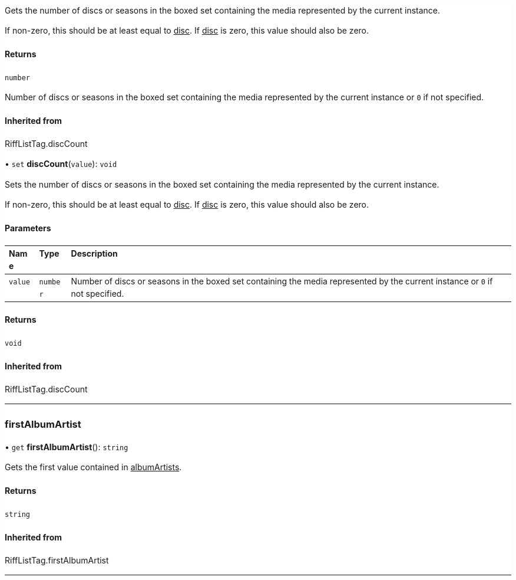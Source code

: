 Gets the number of discs or seasons in the boxed set containing the media represented by the
current instance.

If non-zero, this should be at least equal to [disc](InfoTag.md#disc). If [disc](InfoTag.md#disc) is zero,
this value should also be zero.

#### Returns

`number`

Number of discs or seasons in the boxed set containing the media represented by the
    current instance or `0` if not specified.

#### Inherited from

RiffListTag.discCount

• `set` **discCount**(`value`): `void`

Sets the number of discs or seasons in the boxed set containing the media represented by the
current instance.

If non-zero, this should be at least equal to [disc](InfoTag.md#disc). If [disc](InfoTag.md#disc) is zero,
this value should also be zero.

#### Parameters

| Name | Type | Description |
| :------ | :------ | :------ |
| `value` | `number` | Number of discs or seasons in the boxed set containing the media represented by the current instance or `0` if not specified. |

#### Returns

`void`

#### Inherited from

RiffListTag.discCount

___

### firstAlbumArtist

• `get` **firstAlbumArtist**(): `string`

Gets the first value contained in [albumArtists](InfoTag.md#albumartists).

#### Returns

`string`

#### Inherited from

RiffListTag.firstAlbumArtist

___
